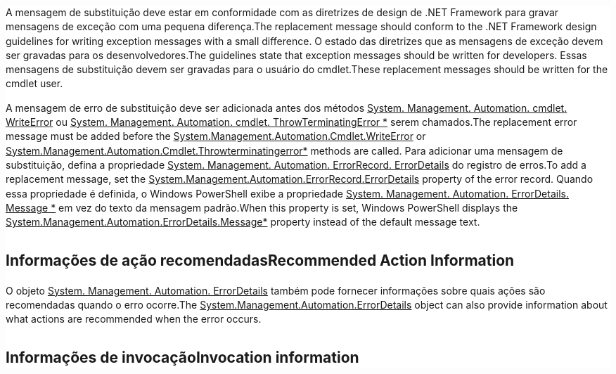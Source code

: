 <span data-ttu-id="9b53f-175">A mensagem de substituição deve estar em conformidade com as diretrizes de design de .NET Framework para gravar mensagens de exceção com uma pequena diferença.</span><span class="sxs-lookup"><span data-stu-id="9b53f-175">The replacement message should conform to the .NET Framework design guidelines for writing exception messages with a small difference.</span></span> <span data-ttu-id="9b53f-176">O estado das diretrizes que as mensagens de exceção devem ser gravadas para os desenvolvedores.</span><span class="sxs-lookup"><span data-stu-id="9b53f-176">The guidelines state that exception messages should be written for developers.</span></span> <span data-ttu-id="9b53f-177">Essas mensagens de substituição devem ser gravadas para o usuário do cmdlet.</span><span class="sxs-lookup"><span data-stu-id="9b53f-177">These replacement messages should be written for the cmdlet user.</span></span>

<span data-ttu-id="9b53f-178">A mensagem de erro de substituição deve ser adicionada antes dos métodos [System. Management. Automation. cmdlet. WriteError](/dotnet/api/System.Management.Automation.Cmdlet.WriteError) ou [System. Management. Automation. cmdlet. ThrowTerminatingError \*](/dotnet/api/System.Management.Automation.Cmdlet.ThrowTerminatingError) serem chamados.</span><span class="sxs-lookup"><span data-stu-id="9b53f-178">The replacement error message must be added before the [System.Management.Automation.Cmdlet.WriteError](/dotnet/api/System.Management.Automation.Cmdlet.WriteError) or [System.Management.Automation.Cmdlet.Throwterminatingerror\*](/dotnet/api/System.Management.Automation.Cmdlet.ThrowTerminatingError) methods are called.</span></span> <span data-ttu-id="9b53f-179">Para adicionar uma mensagem de substituição, defina a propriedade [System. Management. Automation. ErrorRecord. ErrorDetails](/dotnet/api/System.Management.Automation.ErrorRecord.ErrorDetails) do registro de erros.</span><span class="sxs-lookup"><span data-stu-id="9b53f-179">To add a replacement message, set the [System.Management.Automation.ErrorRecord.ErrorDetails](/dotnet/api/System.Management.Automation.ErrorRecord.ErrorDetails) property of the error record.</span></span> <span data-ttu-id="9b53f-180">Quando essa propriedade é definida, o Windows PowerShell exibe a propriedade [System. Management. Automation. ErrorDetails. Message \*](/dotnet/api/System.Management.Automation.ErrorDetails.Message) em vez do texto da mensagem padrão.</span><span class="sxs-lookup"><span data-stu-id="9b53f-180">When this property is set, Windows PowerShell displays the [System.Management.Automation.ErrorDetails.Message\*](/dotnet/api/System.Management.Automation.ErrorDetails.Message) property instead of the default message text.</span></span>

## <a name="recommended-action-information"></a><span data-ttu-id="9b53f-181">Informações de ação recomendadas</span><span class="sxs-lookup"><span data-stu-id="9b53f-181">Recommended Action Information</span></span>

<span data-ttu-id="9b53f-182">O objeto [System. Management. Automation. ErrorDetails](/dotnet/api/System.Management.Automation.ErrorDetails) também pode fornecer informações sobre quais ações são recomendadas quando o erro ocorre.</span><span class="sxs-lookup"><span data-stu-id="9b53f-182">The [System.Management.Automation.ErrorDetails](/dotnet/api/System.Management.Automation.ErrorDetails) object can also provide information about what actions are recommended when the error occurs.</span></span>

## <a name="invocation-information"></a><span data-ttu-id="9b53f-183">Informações de invocação</span><span class="sxs-lookup"><span data-stu-id="9b53f-183">Invocation information</span></span>
